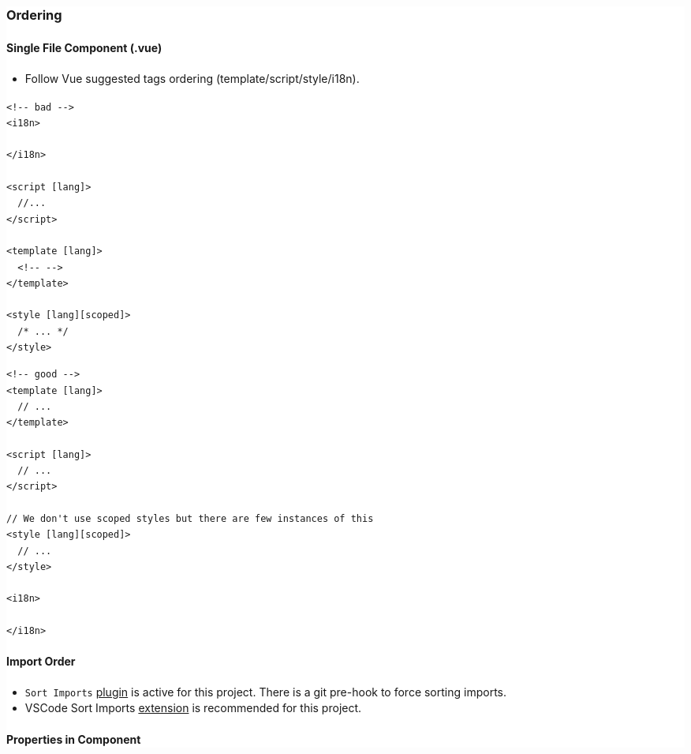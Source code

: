 ### Ordering

#### Single File Component (.vue)

* Follow Vue suggested tags ordering (template/script/style/i18n).

```vue
<!-- bad -->
<i18n>

</i18n>

<script [lang]>
  //...
</script>

<template [lang]>
  <!-- -->
</template>

<style [lang][scoped]>
  /* ... */
</style>
```

```vue
<!-- good -->
<template [lang]>
  // ...
</template>

<script [lang]>
  // ...
</script>

// We don't use scoped styles but there are few instances of this
<style [lang][scoped]>
  // ...
</style>

<i18n>

</i18n>
```

#### Import Order

* `Sort Imports` [plugin](https://www.npmjs.com/package/import-sort) is active for this project. There is a git pre-hook to force sorting imports.
* VSCode Sort Imports [extension](https://marketplace.visualstudio.com/items?itemName=amatiasq.sort-imports) is recommended for this project.


#### Properties in Component
